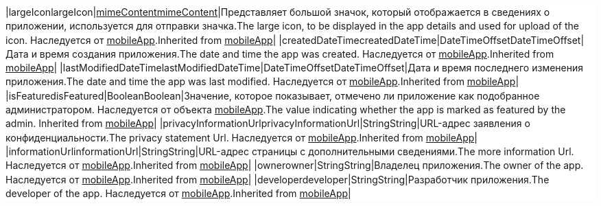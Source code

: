 |<span data-ttu-id="5c770-149">largeIcon</span><span class="sxs-lookup"><span data-stu-id="5c770-149">largeIcon</span></span>|[<span data-ttu-id="5c770-150">mimeContent</span><span class="sxs-lookup"><span data-stu-id="5c770-150">mimeContent</span></span>](../resources/intune-shared-mimecontent.md)|<span data-ttu-id="5c770-151">Представляет большой значок, который отображается в сведениях о приложении, используется для отправки значка.</span><span class="sxs-lookup"><span data-stu-id="5c770-151">The large icon, to be displayed in the app details and used for upload of the icon.</span></span> <span data-ttu-id="5c770-152">Наследуется от [mobileApp](../resources/intune-shared-mobileapp.md).</span><span class="sxs-lookup"><span data-stu-id="5c770-152">Inherited from [mobileApp](../resources/intune-shared-mobileapp.md)</span></span>|
|<span data-ttu-id="5c770-153">createdDateTime</span><span class="sxs-lookup"><span data-stu-id="5c770-153">createdDateTime</span></span>|<span data-ttu-id="5c770-154">DateTimeOffset</span><span class="sxs-lookup"><span data-stu-id="5c770-154">DateTimeOffset</span></span>|<span data-ttu-id="5c770-155">Дата и время создания приложения.</span><span class="sxs-lookup"><span data-stu-id="5c770-155">The date and time the app was created.</span></span> <span data-ttu-id="5c770-156">Наследуется от [mobileApp](../resources/intune-shared-mobileapp.md).</span><span class="sxs-lookup"><span data-stu-id="5c770-156">Inherited from [mobileApp](../resources/intune-shared-mobileapp.md)</span></span>|
|<span data-ttu-id="5c770-157">lastModifiedDateTime</span><span class="sxs-lookup"><span data-stu-id="5c770-157">lastModifiedDateTime</span></span>|<span data-ttu-id="5c770-158">DateTimeOffset</span><span class="sxs-lookup"><span data-stu-id="5c770-158">DateTimeOffset</span></span>|<span data-ttu-id="5c770-159">Дата и время последнего изменения приложения.</span><span class="sxs-lookup"><span data-stu-id="5c770-159">The date and time the app was last modified.</span></span> <span data-ttu-id="5c770-160">Наследуется от [mobileApp](../resources/intune-shared-mobileapp.md).</span><span class="sxs-lookup"><span data-stu-id="5c770-160">Inherited from [mobileApp](../resources/intune-shared-mobileapp.md)</span></span>|
|<span data-ttu-id="5c770-161">isFeatured</span><span class="sxs-lookup"><span data-stu-id="5c770-161">isFeatured</span></span>|<span data-ttu-id="5c770-162">Boolean</span><span class="sxs-lookup"><span data-stu-id="5c770-162">Boolean</span></span>|<span data-ttu-id="5c770-163">Значение, которое показывает, отмечено ли приложение как подобранное администратором. Наследуется от объекта [mobileApp](../resources/intune-shared-mobileapp.md).</span><span class="sxs-lookup"><span data-stu-id="5c770-163">The value indicating whether the app is marked as featured by the admin. Inherited from [mobileApp](../resources/intune-shared-mobileapp.md)</span></span>|
|<span data-ttu-id="5c770-164">privacyInformationUrl</span><span class="sxs-lookup"><span data-stu-id="5c770-164">privacyInformationUrl</span></span>|<span data-ttu-id="5c770-165">String</span><span class="sxs-lookup"><span data-stu-id="5c770-165">String</span></span>|<span data-ttu-id="5c770-166">URL-адрес заявления о конфиденциальности.</span><span class="sxs-lookup"><span data-stu-id="5c770-166">The privacy statement Url.</span></span> <span data-ttu-id="5c770-167">Наследуется от [mobileApp](../resources/intune-shared-mobileapp.md).</span><span class="sxs-lookup"><span data-stu-id="5c770-167">Inherited from [mobileApp](../resources/intune-shared-mobileapp.md)</span></span>|
|<span data-ttu-id="5c770-168">informationUrl</span><span class="sxs-lookup"><span data-stu-id="5c770-168">informationUrl</span></span>|<span data-ttu-id="5c770-169">String</span><span class="sxs-lookup"><span data-stu-id="5c770-169">String</span></span>|<span data-ttu-id="5c770-170">URL-адрес страницы с дополнительными сведениями.</span><span class="sxs-lookup"><span data-stu-id="5c770-170">The more information Url.</span></span> <span data-ttu-id="5c770-171">Наследуется от [mobileApp](../resources/intune-shared-mobileapp.md).</span><span class="sxs-lookup"><span data-stu-id="5c770-171">Inherited from [mobileApp](../resources/intune-shared-mobileapp.md)</span></span>|
|<span data-ttu-id="5c770-172">owner</span><span class="sxs-lookup"><span data-stu-id="5c770-172">owner</span></span>|<span data-ttu-id="5c770-173">String</span><span class="sxs-lookup"><span data-stu-id="5c770-173">String</span></span>|<span data-ttu-id="5c770-174">Владелец приложения.</span><span class="sxs-lookup"><span data-stu-id="5c770-174">The owner of the app.</span></span> <span data-ttu-id="5c770-175">Наследуется от [mobileApp](../resources/intune-shared-mobileapp.md).</span><span class="sxs-lookup"><span data-stu-id="5c770-175">Inherited from [mobileApp](../resources/intune-shared-mobileapp.md)</span></span>|
|<span data-ttu-id="5c770-176">developer</span><span class="sxs-lookup"><span data-stu-id="5c770-176">developer</span></span>|<span data-ttu-id="5c770-177">String</span><span class="sxs-lookup"><span data-stu-id="5c770-177">String</span></span>|<span data-ttu-id="5c770-178">Разработчик приложения.</span><span class="sxs-lookup"><span data-stu-id="5c770-178">The developer of the app.</span></span> <span data-ttu-id="5c770-179">Наследуется от [mobileApp](../resources/intune-shared-mobileapp.md).</span><span class="sxs-lookup"><span data-stu-id="5c770-179">Inherited from [mobileApp](../resources/intune-shared-mobileapp.md)</span></span>|